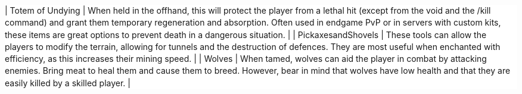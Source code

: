 | Totem of Undying   | When held in the offhand, this will protect the player from a lethal hit (except from the void and the /kill command) and grant them temporary regeneration and absorption. Often used in endgame PvP or in servers with custom kits, these items are great options to prevent death in a dangerous situation.                                                                                                                                                                                                                                                                                                                                                                                                                                                                                                                                                                                                                                                                                                                                                                                                                                                                                                                                                                                                                                                                                                                                                                                                                                                                                                                |
| PickaxesandShovels | These tools can allow the players to modify the terrain, allowing for tunnels and the destruction of defences. They are most useful when enchanted with efficiency, as this increases their mining speed.                                                                                                                                                                                                                                                                                                                                                                                                                                                                                                                                                                                                                                                                                                                                                                                                                                                                                                                                                                                                                                                                                                                                                                                                                                                                                                                                                                                                                     |
| Wolves             | When tamed, wolves can aid the player in combat by attacking enemies. Bring meat to heal them and cause them to breed. However, bear in mind that wolves have low health and that they are easily killed by a skilled player.                                                                                                                                                                                                                                                                                                                                                                                                                                                                                                                                                                                                                                                                                                                                                                                                                                                                                                                                                                                                                                                                                                                                                                                                                                                                                                                                                                                                 |